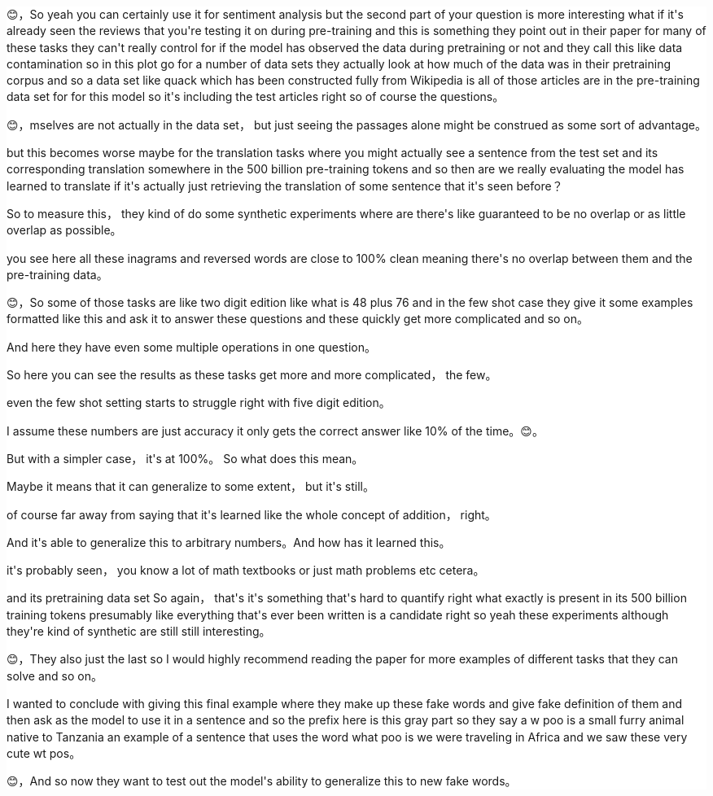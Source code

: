 😊，So yeah you can certainly use it for sentiment analysis but the second part of your question is more interesting what if it's already seen the reviews that you're testing it on during pre-training and this is something they point out in their paper for many of these tasks they can't really control for if the model has observed the data during pretraining or not and they call this like data contamination so in this plot go for a number of data sets they actually look at how much of the data was in their pretraining corpus and so a data set like quack which has been constructed fully from Wikipedia is all of those articles are in the pre-training data set for for this model so it's including the test articles right so of course the questions。

😊，mselves are not actually in the data set， but just seeing the passages alone might be construed as some sort of advantage。

 but this becomes worse maybe for the translation tasks where you might actually see a sentence from the test set and its corresponding translation somewhere in the 500 billion pre-training tokens and so then are we really evaluating the model has learned to translate if it's actually just retrieving the translation of some sentence that it's seen before？

So to measure this， they kind of do some synthetic experiments where are there's like guaranteed to be no overlap or as little overlap as possible。

 you see here all these inagrams and reversed words are close to 100% clean meaning there's no overlap between them and the pre-training data。

😊，So some of those tasks are like two digit edition like what is 48 plus 76 and in the few shot case they give it some examples formatted like this and ask it to answer these questions and these quickly get more complicated and so on。

And here they have even some multiple operations in one question。

So here you can see the results as these tasks get more and more complicated， the few。

 even the few shot setting starts to struggle right with five digit edition。

 I assume these numbers are just accuracy it only gets the correct answer like 10% of the time。😊。

But with a simpler case， it's at 100%。 So what does this mean。

 Maybe it means that it can generalize to some extent， but it's still。

 of course far away from saying that it's learned like the whole concept of addition， right。

 And it's able to generalize this to arbitrary numbers。And how has it learned this。

 it's probably seen， you know a lot of math textbooks or just math problems etc cetera。

 and its pretraining data set So again， that's it's something that's hard to quantify right what exactly is present in its 500 billion training tokens presumably like everything that's ever been written is a candidate right so yeah these experiments although they're kind of synthetic are still still interesting。

😊，They also just the last so I would highly recommend reading the paper for more examples of different tasks that they can solve and so on。

 I wanted to conclude with giving this final example where they make up these fake words and give fake definition of them and then ask as the model to use it in a sentence and so the prefix here is this gray part so they say a w poo is a small furry animal native to Tanzania an example of a sentence that uses the word what poo is we were traveling in Africa and we saw these very cute wt pos。

😊，And so now they want to test out the model's ability to generalize this to new fake words。
